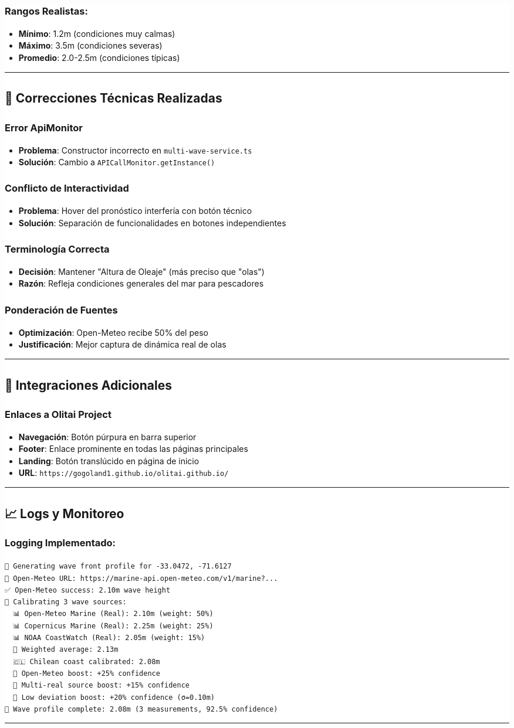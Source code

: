 ### **Rangos Realistas:**
- **Mínimo**: 1.2m (condiciones muy calmas)
- **Máximo**: 3.5m (condiciones severas)
- **Promedio**: 2.0-2.5m (condiciones típicas)

---

## 🔧 Correcciones Técnicas Realizadas

### **Error ApiMonitor**
- **Problema**: Constructor incorrecto en `multi-wave-service.ts`
- **Solución**: Cambio a `APICallMonitor.getInstance()`

### **Conflicto de Interactividad**
- **Problema**: Hover del pronóstico interfería con botón técnico
- **Solución**: Separación de funcionalidades en botones independientes

### **Terminología Correcta**
- **Decisión**: Mantener "Altura de Oleaje" (más preciso que "olas")
- **Razón**: Refleja condiciones generales del mar para pescadores

### **Ponderación de Fuentes**
- **Optimización**: Open-Meteo recibe 50% del peso
- **Justificación**: Mejor captura de dinámica real de olas

---

## 📱 Integraciones Adicionales

### **Enlaces a Olitai Project**
- **Navegación**: Botón púrpura en barra superior
- **Footer**: Enlace prominente en todas las páginas principales
- **Landing**: Botón translúcido en página de inicio
- **URL**: `https://gogoland1.github.io/olitai.github.io/`

---

## 📈 Logs y Monitoreo

### **Logging Implementado:**
```
🌊 Generating wave front profile for -33.0472, -71.6127
📡 Open-Meteo URL: https://marine-api.open-meteo.com/v1/marine?...
✅ Open-Meteo success: 2.10m wave height
🔬 Calibrating 3 wave sources:
  📊 Open-Meteo Marine (Real): 2.10m (weight: 50%)
  📊 Copernicus Marine (Real): 2.25m (weight: 25%)
  📊 NOAA CoastWatch (Real): 2.05m (weight: 15%)
  🎯 Weighted average: 2.13m
  🇨🇱 Chilean coast calibrated: 2.08m
  🌊 Open-Meteo boost: +25% confidence
  📡 Multi-real source boost: +15% confidence
  🎯 Low deviation boost: +20% confidence (σ=0.10m)
🎯 Wave profile complete: 2.08m (3 measurements, 92.5% confidence)
```

---